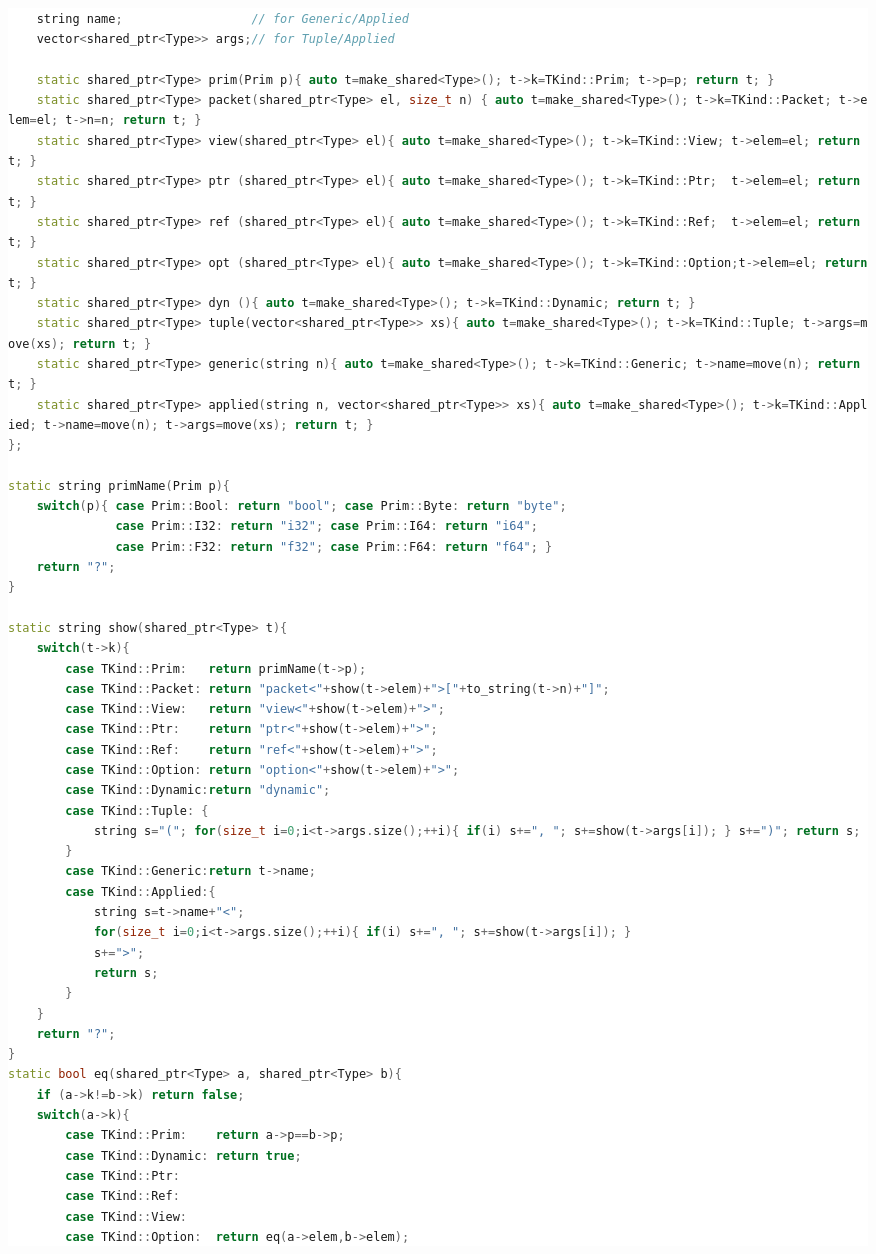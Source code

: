 ```cpp
    string name;                  // for Generic/Applied
    vector<shared_ptr<Type>> args;// for Tuple/Applied

    static shared_ptr<Type> prim(Prim p){ auto t=make_shared<Type>(); t->k=TKind::Prim; t->p=p; return t; }
    static shared_ptr<Type> packet(shared_ptr<Type> el, size_t n) { auto t=make_shared<Type>(); t->k=TKind::Packet; t->elem=el; t->n=n; return t; }
    static shared_ptr<Type> view(shared_ptr<Type> el){ auto t=make_shared<Type>(); t->k=TKind::View; t->elem=el; return t; }
    static shared_ptr<Type> ptr (shared_ptr<Type> el){ auto t=make_shared<Type>(); t->k=TKind::Ptr;  t->elem=el; return t; }
    static shared_ptr<Type> ref (shared_ptr<Type> el){ auto t=make_shared<Type>(); t->k=TKind::Ref;  t->elem=el; return t; }
    static shared_ptr<Type> opt (shared_ptr<Type> el){ auto t=make_shared<Type>(); t->k=TKind::Option;t->elem=el; return t; }
    static shared_ptr<Type> dyn (){ auto t=make_shared<Type>(); t->k=TKind::Dynamic; return t; }
    static shared_ptr<Type> tuple(vector<shared_ptr<Type>> xs){ auto t=make_shared<Type>(); t->k=TKind::Tuple; t->args=move(xs); return t; }
    static shared_ptr<Type> generic(string n){ auto t=make_shared<Type>(); t->k=TKind::Generic; t->name=move(n); return t; }
    static shared_ptr<Type> applied(string n, vector<shared_ptr<Type>> xs){ auto t=make_shared<Type>(); t->k=TKind::Applied; t->name=move(n); t->args=move(xs); return t; }
};

static string primName(Prim p){
    switch(p){ case Prim::Bool: return "bool"; case Prim::Byte: return "byte";
               case Prim::I32: return "i32"; case Prim::I64: return "i64";
               case Prim::F32: return "f32"; case Prim::F64: return "f64"; }
    return "?";
}

static string show(shared_ptr<Type> t){
    switch(t->k){
        case TKind::Prim:   return primName(t->p);
        case TKind::Packet: return "packet<"+show(t->elem)+">["+to_string(t->n)+"]";
        case TKind::View:   return "view<"+show(t->elem)+">";
        case TKind::Ptr:    return "ptr<"+show(t->elem)+">";
        case TKind::Ref:    return "ref<"+show(t->elem)+">";
        case TKind::Option: return "option<"+show(t->elem)+">";
        case TKind::Dynamic:return "dynamic";
        case TKind::Tuple: {
            string s="("; for(size_t i=0;i<t->args.size();++i){ if(i) s+=", "; s+=show(t->args[i]); } s+=")"; return s;
        }
        case TKind::Generic:return t->name;
        case TKind::Applied:{
            string s=t->name+"<";
            for(size_t i=0;i<t->args.size();++i){ if(i) s+=", "; s+=show(t->args[i]); }
            s+=">";
            return s;
        }
    }
    return "?";
}
static bool eq(shared_ptr<Type> a, shared_ptr<Type> b){
    if (a->k!=b->k) return false;
    switch(a->k){
        case TKind::Prim:    return a->p==b->p;
        case TKind::Dynamic: return true;
        case TKind::Ptr:
        case TKind::Ref:
        case TKind::View:
        case TKind::Option:  return eq(a->elem,b->elem);
```